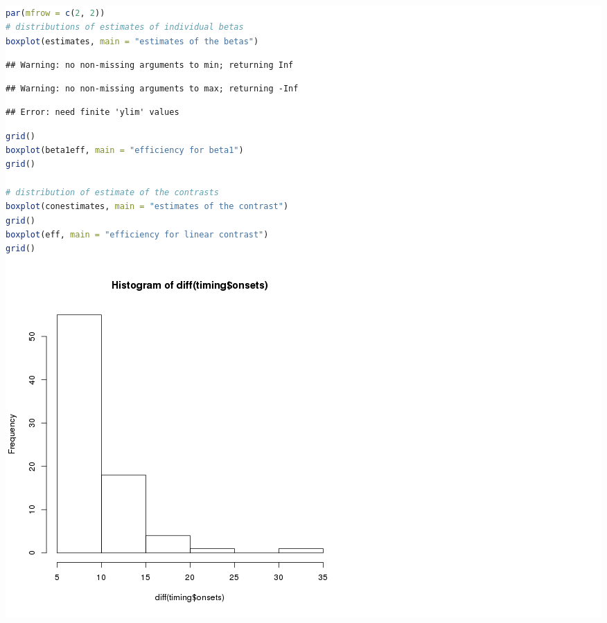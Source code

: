 


```r
par(mfrow = c(2, 2))
# distributions of estimates of individual betas
boxplot(estimates, main = "estimates of the betas")
```

```
## Warning: no non-missing arguments to min; returning Inf
```

```
## Warning: no non-missing arguments to max; returning -Inf
```

```
## Error: need finite 'ylim' values
```

```r
grid()
boxplot(beta1eff, main = "efficiency for beta1")
grid()

# distribution of estimate of the contrasts
boxplot(conestimates, main = "estimates of the contrast")
grid()
boxplot(eff, main = "efficiency for linear contrast")
grid()
```

![plot of chunk unnamed-chunk-5](figure/unnamed-chunk-5.png) 
